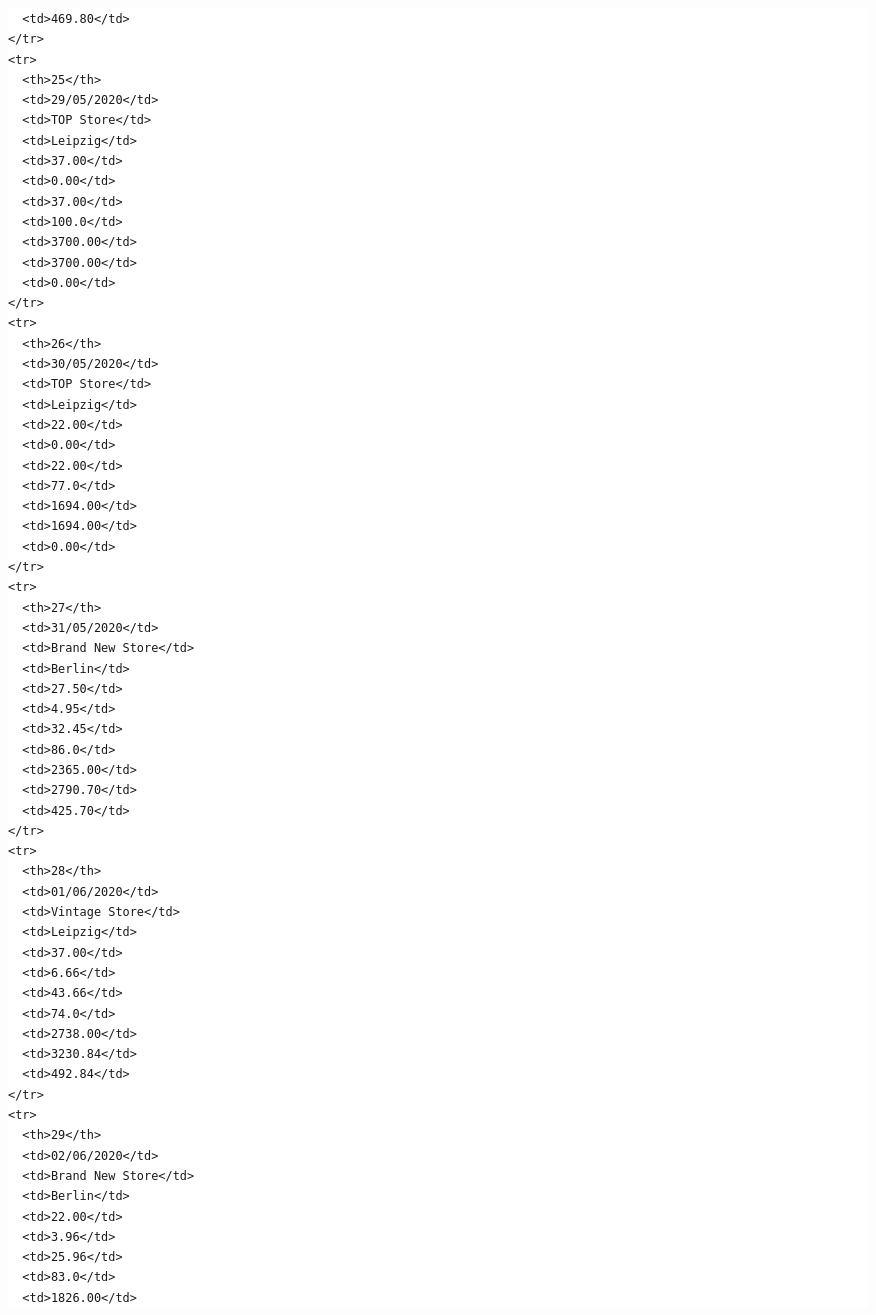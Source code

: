       <td>469.80</td>
    </tr>
    <tr>
      <th>25</th>
      <td>29/05/2020</td>
      <td>TOP Store</td>
      <td>Leipzig</td>
      <td>37.00</td>
      <td>0.00</td>
      <td>37.00</td>
      <td>100.0</td>
      <td>3700.00</td>
      <td>3700.00</td>
      <td>0.00</td>
    </tr>
    <tr>
      <th>26</th>
      <td>30/05/2020</td>
      <td>TOP Store</td>
      <td>Leipzig</td>
      <td>22.00</td>
      <td>0.00</td>
      <td>22.00</td>
      <td>77.0</td>
      <td>1694.00</td>
      <td>1694.00</td>
      <td>0.00</td>
    </tr>
    <tr>
      <th>27</th>
      <td>31/05/2020</td>
      <td>Brand New Store</td>
      <td>Berlin</td>
      <td>27.50</td>
      <td>4.95</td>
      <td>32.45</td>
      <td>86.0</td>
      <td>2365.00</td>
      <td>2790.70</td>
      <td>425.70</td>
    </tr>
    <tr>
      <th>28</th>
      <td>01/06/2020</td>
      <td>Vintage Store</td>
      <td>Leipzig</td>
      <td>37.00</td>
      <td>6.66</td>
      <td>43.66</td>
      <td>74.0</td>
      <td>2738.00</td>
      <td>3230.84</td>
      <td>492.84</td>
    </tr>
    <tr>
      <th>29</th>
      <td>02/06/2020</td>
      <td>Brand New Store</td>
      <td>Berlin</td>
      <td>22.00</td>
      <td>3.96</td>
      <td>25.96</td>
      <td>83.0</td>
      <td>1826.00</td>